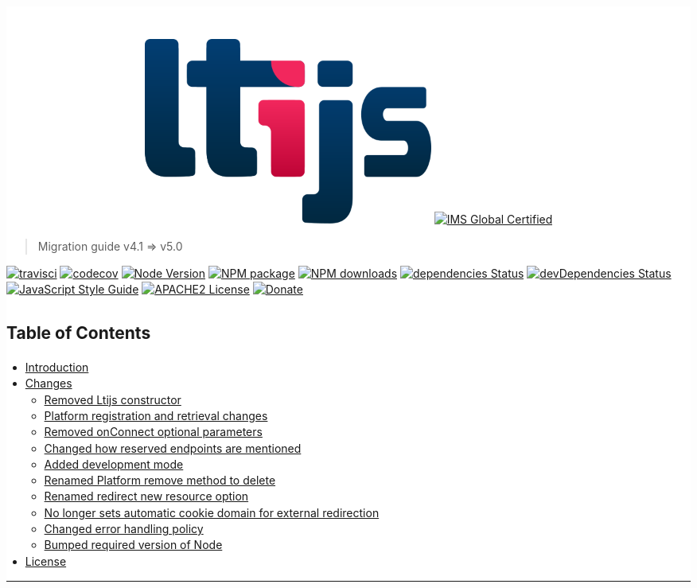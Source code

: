 

<div align="center">
	<br>
	<br>
	<a href="https://cvmcosta.github.io/ltijs"><img width="360" src="logo-300.svg"></img></a>
  <a href="https://site.imsglobal.org/certifications/coursekey/ltijs"​ target='_blank'><img width="80" src="https://www.imsglobal.org/sites/default/files/IMSconformancelogoREG.png" alt="IMS Global Certified" border="0"></img></a>
</div>


> Migration guide v4.1 => v5.0


[![travisci](https://travis-ci.org/Cvmcosta/ltijs.svg?branch=master)](https://travis-ci.org/Cvmcosta/ltijs)
[![codecov](https://codecov.io/gh/Cvmcosta/ltijs/branch/master/graph/badge.svg)](https://codecov.io/gh/Cvmcosta/ltijs)
[![Node Version](https://img.shields.io/node/v/ltijs.svg)](https://www.npmjs.com/package/ltijs)
[![NPM package](https://img.shields.io/npm/v/ltijs.svg)](https://www.npmjs.com/package/ltijs)
[![NPM downloads](https://img.shields.io/npm/dm/ltijs)](https://www.npmjs.com/package/ltijs)
[![dependencies Status](https://david-dm.org/cvmcosta/ltijs/status.svg)](https://david-dm.org/cvmcosta/ltijs)
[![devDependencies Status](https://david-dm.org/cvmcosta/ltijs/dev-status.svg)](https://david-dm.org/cvmcosta/ltijs?type=dev)
[![JavaScript Style Guide](https://img.shields.io/badge/code_style-standard-brightgreen.svg)](https://standardjs.com)
[![APACHE2 License](https://img.shields.io/github/license/cvmcosta/ltijs)](#LICENSE)
[![Donate](https://img.shields.io/badge/Donate-Buy%20me%20a%20coffe-blue)](https://www.buymeacoffee.com/UL5fBsi)

## Table of Contents

- [Introduction](#introduction)
- [Changes](#Changes)
  - [Removed Ltijs constructor](#removed-ltijs-constructor)
  - [Platform registration and retrieval changes](#platform-registration-and-retrieval-changes)
  - [Removed onConnect optional parameters](#removed-onconnect-optional-parameters)
  - [Changed how reserved endpoints are mentioned](#changed-how-reserved-endpoints-are-mentioned)
  - [Added development mode](#added-development-mode)
  - [Renamed Platform remove method to delete](#renamed-platform-remove-method-to-delete)
  - [Renamed redirect new resource option](#renamed-redirect-new-resource-option)
  - [No longer sets automatic cookie domain for external redirection](#no-longer-sets-automatic-cookie-domain-for-external-redirection)
  - [Changed error handling policy](#changed-error-handling-policy)
  - [Bumped required version of Node](#bumped-required-version-of-node)
- [License](#license)

---